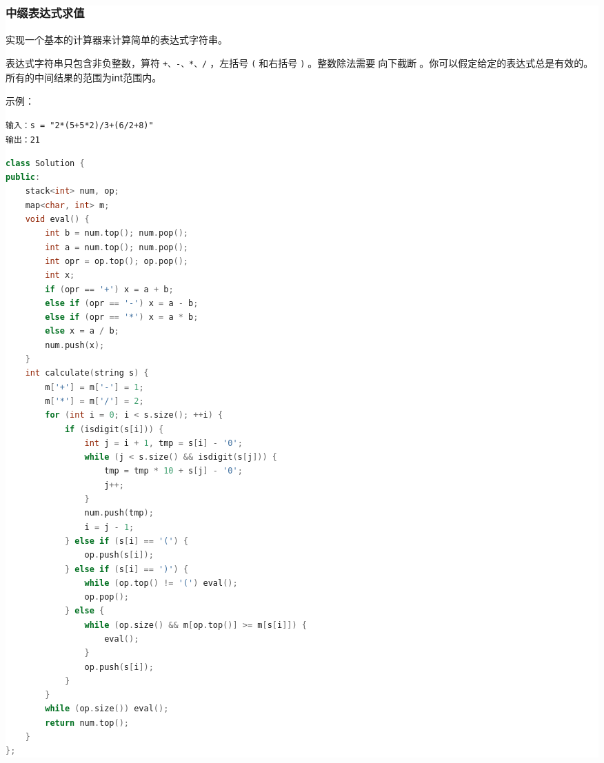 ### 中缀表达式求值

实现一个基本的计算器来计算简单的表达式字符串。

表达式字符串只包含非负整数，算符 `+、-、*、/` ，左括号 `(` 和右括号 `)` 。整数除法需要 向下截断 。你可以假定给定的表达式总是有效的。所有的中间结果的范围为int范围内。 

示例：
```
输入：s = "2*(5+5*2)/3+(6/2+8)"
输出：21
```

```c++
class Solution {
public:
    stack<int> num, op;
    map<char, int> m;
    void eval() {
        int b = num.top(); num.pop();
        int a = num.top(); num.pop();
        int opr = op.top(); op.pop();
        int x;
        if (opr == '+') x = a + b;
        else if (opr == '-') x = a - b;
        else if (opr == '*') x = a * b;
        else x = a / b;
        num.push(x);
    }
    int calculate(string s) {
        m['+'] = m['-'] = 1;
        m['*'] = m['/'] = 2;
        for (int i = 0; i < s.size(); ++i) {
            if (isdigit(s[i])) {
                int j = i + 1, tmp = s[i] - '0';
                while (j < s.size() && isdigit(s[j])) {
                    tmp = tmp * 10 + s[j] - '0';
                    j++;
                }
                num.push(tmp);
                i = j - 1;
            } else if (s[i] == '(') {
                op.push(s[i]);
            } else if (s[i] == ')') {
                while (op.top() != '(') eval();
                op.pop();
            } else {
                while (op.size() && m[op.top()] >= m[s[i]]) {
                    eval();
                }
                op.push(s[i]);
            }
        }
        while (op.size()) eval();
        return num.top();
    }
};
```
